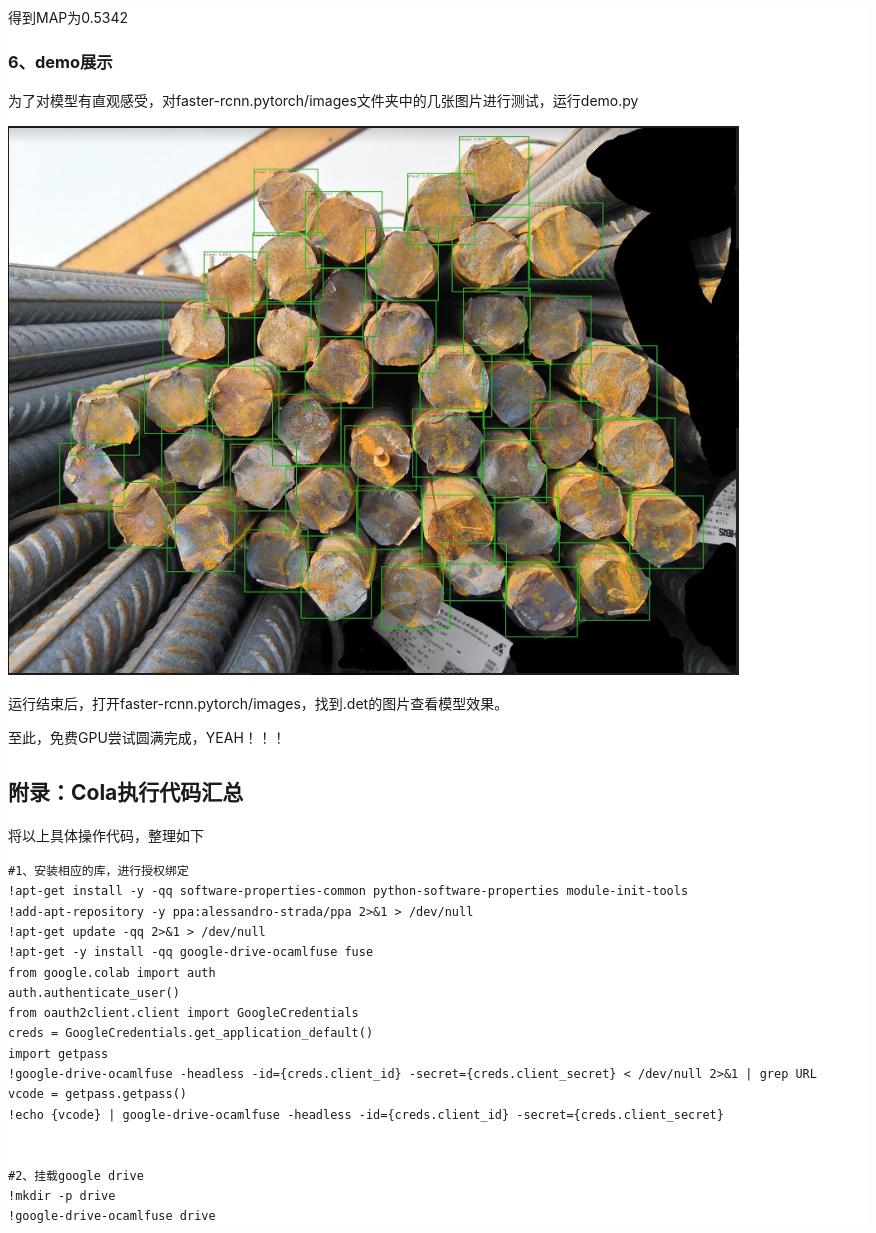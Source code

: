 得到MAP为0.5342

### 6、demo展示

为了对模型有直观感受，对faster-rcnn.pytorch/images文件夹中的几张图片进行测试，运行demo.py

![avatar](README_images/cola_009.png)

运行结束后，打开faster-rcnn.pytorch/images，找到.det的图片查看模型效果。

至此，免费GPU尝试圆满完成，YEAH！！！

## 附录：Cola执行代码汇总

将以上具体操作代码，整理如下

```ipynb
#1、安装相应的库，进行授权绑定
!apt-get install -y -qq software-properties-common python-software-properties module-init-tools
!add-apt-repository -y ppa:alessandro-strada/ppa 2>&1 > /dev/null
!apt-get update -qq 2>&1 > /dev/null
!apt-get -y install -qq google-drive-ocamlfuse fuse
from google.colab import auth
auth.authenticate_user()
from oauth2client.client import GoogleCredentials
creds = GoogleCredentials.get_application_default()
import getpass
!google-drive-ocamlfuse -headless -id={creds.client_id} -secret={creds.client_secret} < /dev/null 2>&1 | grep URL
vcode = getpass.getpass()
!echo {vcode} | google-drive-ocamlfuse -headless -id={creds.client_id} -secret={creds.client_secret}


#2、挂载google drive
!mkdir -p drive
!google-drive-ocamlfuse drive

```